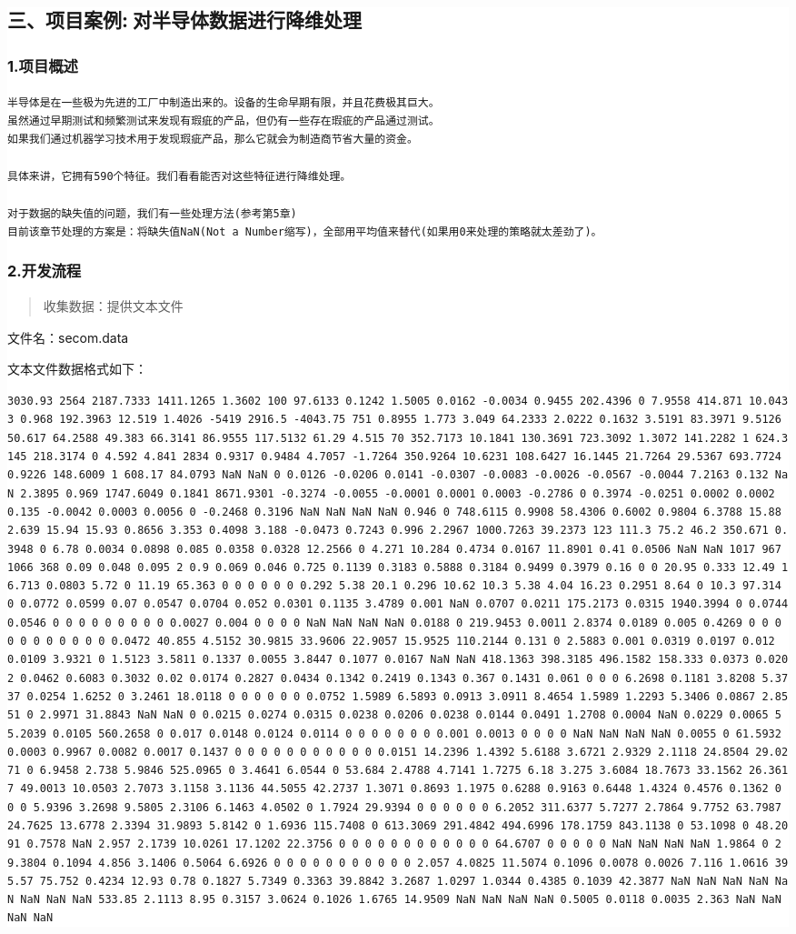 ## 三、项目案例: 对半导体数据进行降维处理

### 1.项目概述

```
半导体是在一些极为先进的工厂中制造出来的。设备的生命早期有限，并且花费极其巨大。
虽然通过早期测试和频繁测试来发现有瑕疵的产品，但仍有一些存在瑕疵的产品通过测试。
如果我们通过机器学习技术用于发现瑕疵产品，那么它就会为制造商节省大量的资金。

具体来讲，它拥有590个特征。我们看看能否对这些特征进行降维处理。

对于数据的缺失值的问题，我们有一些处理方法(参考第5章)
目前该章节处理的方案是：将缺失值NaN(Not a Number缩写)，全部用平均值来替代(如果用0来处理的策略就太差劲了)。
```

### 2.开发流程

> 收集数据：提供文本文件

文件名：secom.data

文本文件数据格式如下：

```
3030.93 2564 2187.7333 1411.1265 1.3602 100 97.6133 0.1242 1.5005 0.0162 -0.0034 0.9455 202.4396 0 7.9558 414.871 10.0433 0.968 192.3963 12.519 1.4026 -5419 2916.5 -4043.75 751 0.8955 1.773 3.049 64.2333 2.0222 0.1632 3.5191 83.3971 9.5126 50.617 64.2588 49.383 66.3141 86.9555 117.5132 61.29 4.515 70 352.7173 10.1841 130.3691 723.3092 1.3072 141.2282 1 624.3145 218.3174 0 4.592 4.841 2834 0.9317 0.9484 4.7057 -1.7264 350.9264 10.6231 108.6427 16.1445 21.7264 29.5367 693.7724 0.9226 148.6009 1 608.17 84.0793 NaN NaN 0 0.0126 -0.0206 0.0141 -0.0307 -0.0083 -0.0026 -0.0567 -0.0044 7.2163 0.132 NaN 2.3895 0.969 1747.6049 0.1841 8671.9301 -0.3274 -0.0055 -0.0001 0.0001 0.0003 -0.2786 0 0.3974 -0.0251 0.0002 0.0002 0.135 -0.0042 0.0003 0.0056 0 -0.2468 0.3196 NaN NaN NaN NaN 0.946 0 748.6115 0.9908 58.4306 0.6002 0.9804 6.3788 15.88 2.639 15.94 15.93 0.8656 3.353 0.4098 3.188 -0.0473 0.7243 0.996 2.2967 1000.7263 39.2373 123 111.3 75.2 46.2 350.671 0.3948 0 6.78 0.0034 0.0898 0.085 0.0358 0.0328 12.2566 0 4.271 10.284 0.4734 0.0167 11.8901 0.41 0.0506 NaN NaN 1017 967 1066 368 0.09 0.048 0.095 2 0.9 0.069 0.046 0.725 0.1139 0.3183 0.5888 0.3184 0.9499 0.3979 0.16 0 0 20.95 0.333 12.49 16.713 0.0803 5.72 0 11.19 65.363 0 0 0 0 0 0 0.292 5.38 20.1 0.296 10.62 10.3 5.38 4.04 16.23 0.2951 8.64 0 10.3 97.314 0 0.0772 0.0599 0.07 0.0547 0.0704 0.052 0.0301 0.1135 3.4789 0.001 NaN 0.0707 0.0211 175.2173 0.0315 1940.3994 0 0.0744 0.0546 0 0 0 0 0 0 0 0 0 0.0027 0.004 0 0 0 0 NaN NaN NaN NaN 0.0188 0 219.9453 0.0011 2.8374 0.0189 0.005 0.4269 0 0 0 0 0 0 0 0 0 0 0 0.0472 40.855 4.5152 30.9815 33.9606 22.9057 15.9525 110.2144 0.131 0 2.5883 0.001 0.0319 0.0197 0.012 0.0109 3.9321 0 1.5123 3.5811 0.1337 0.0055 3.8447 0.1077 0.0167 NaN NaN 418.1363 398.3185 496.1582 158.333 0.0373 0.0202 0.0462 0.6083 0.3032 0.02 0.0174 0.2827 0.0434 0.1342 0.2419 0.1343 0.367 0.1431 0.061 0 0 0 6.2698 0.1181 3.8208 5.3737 0.0254 1.6252 0 3.2461 18.0118 0 0 0 0 0 0 0.0752 1.5989 6.5893 0.0913 3.0911 8.4654 1.5989 1.2293 5.3406 0.0867 2.8551 0 2.9971 31.8843 NaN NaN 0 0.0215 0.0274 0.0315 0.0238 0.0206 0.0238 0.0144 0.0491 1.2708 0.0004 NaN 0.0229 0.0065 55.2039 0.0105 560.2658 0 0.017 0.0148 0.0124 0.0114 0 0 0 0 0 0 0 0.001 0.0013 0 0 0 0 NaN NaN NaN NaN 0.0055 0 61.5932 0.0003 0.9967 0.0082 0.0017 0.1437 0 0 0 0 0 0 0 0 0 0 0 0.0151 14.2396 1.4392 5.6188 3.6721 2.9329 2.1118 24.8504 29.0271 0 6.9458 2.738 5.9846 525.0965 0 3.4641 6.0544 0 53.684 2.4788 4.7141 1.7275 6.18 3.275 3.6084 18.7673 33.1562 26.3617 49.0013 10.0503 2.7073 3.1158 3.1136 44.5055 42.2737 1.3071 0.8693 1.1975 0.6288 0.9163 0.6448 1.4324 0.4576 0.1362 0 0 0 5.9396 3.2698 9.5805 2.3106 6.1463 4.0502 0 1.7924 29.9394 0 0 0 0 0 0 6.2052 311.6377 5.7277 2.7864 9.7752 63.7987 24.7625 13.6778 2.3394 31.9893 5.8142 0 1.6936 115.7408 0 613.3069 291.4842 494.6996 178.1759 843.1138 0 53.1098 0 48.2091 0.7578 NaN 2.957 2.1739 10.0261 17.1202 22.3756 0 0 0 0 0 0 0 0 0 0 0 0 64.6707 0 0 0 0 0 NaN NaN NaN NaN 1.9864 0 29.3804 0.1094 4.856 3.1406 0.5064 6.6926 0 0 0 0 0 0 0 0 0 0 0 2.057 4.0825 11.5074 0.1096 0.0078 0.0026 7.116 1.0616 395.57 75.752 0.4234 12.93 0.78 0.1827 5.7349 0.3363 39.8842 3.2687 1.0297 1.0344 0.4385 0.1039 42.3877 NaN NaN NaN NaN NaN NaN NaN NaN 533.85 2.1113 8.95 0.3157 3.0624 0.1026 1.6765 14.9509 NaN NaN NaN NaN 0.5005 0.0118 0.0035 2.363 NaN NaN NaN NaN
```